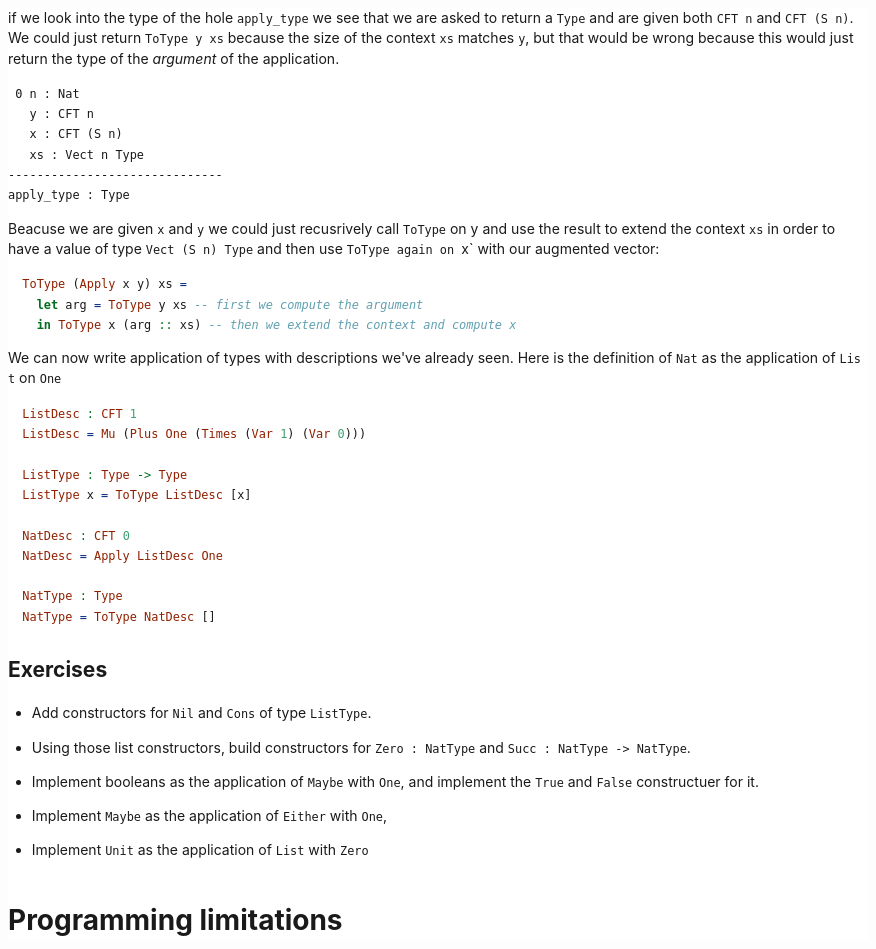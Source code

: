 if we look into the type of the hole `apply_type` we see that we are asked to return a
`Type` and are given both `CFT n` and `CFT (S n)`. We could just return `ToType y xs` because
the size of the context `xs` matches `y`, but that would be wrong because this would just
return the type of the _argument_ of the application.

```
 0 n : Nat
   y : CFT n
   x : CFT (S n)
   xs : Vect n Type
------------------------------
apply_type : Type
```

Beacuse we are given `x` and `y` we could just recusrively call `ToType` on y and use the result
to extend the context `xs` in order to have a value of type `Vect (S n) Type` and then
use `ToType again on `x` with our augmented vector:

```idris
  ToType (Apply x y) xs =
    let arg = ToType y xs -- first we compute the argument
    in ToType x (arg :: xs) -- then we extend the context and compute x
```

We can now write application of types with descriptions we've already seen. Here is the definition
of `Nat` as the application of `List` on `One`

```idris
  ListDesc : CFT 1
  ListDesc = Mu (Plus One (Times (Var 1) (Var 0)))

  ListType : Type -> Type
  ListType x = ToType ListDesc [x]

  NatDesc : CFT 0
  NatDesc = Apply ListDesc One

  NatType : Type
  NatType = ToType NatDesc []
```

## Exercises

- Add constructors for `Nil` and `Cons` of type `ListType`.

- Using those list constructors, build constructors for `Zero : NatType` and
`Succ : NatType -> NatType`.

- Implement booleans as the application of `Maybe` with `One`, and implement
  the `True` and `False` constructuer for it.

- Implement `Maybe` as the application of `Either` with `One`,

- Implement `Unit` as the application of `List` with `Zero`

# Programming limitations
